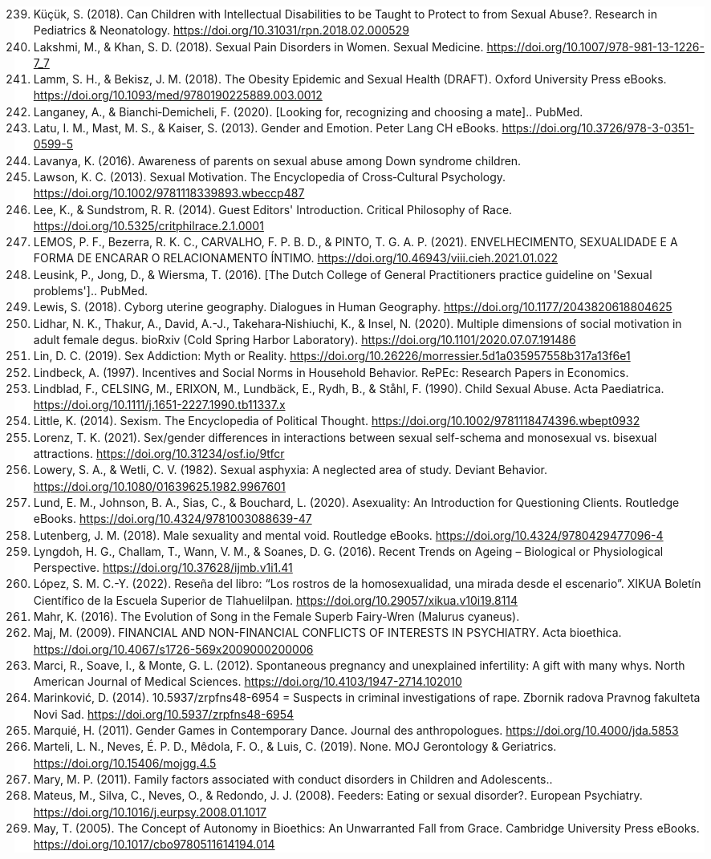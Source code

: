 239. Küçük, S. (2018). Can Children with Intellectual Disabilities to be Taught to Protect to from Sexual Abuse?. Research in Pediatrics & Neonatology. https://doi.org/10.31031/rpn.2018.02.000529
240. Lakshmi, M., & Khan, S. D. (2018). Sexual Pain Disorders in Women. Sexual Medicine. https://doi.org/10.1007/978-981-13-1226-7_7
241. Lamm, S. H., & Bekisz, J. M. (2018). The Obesity Epidemic and Sexual Health (DRAFT). Oxford University Press eBooks. https://doi.org/10.1093/med/9780190225889.003.0012
242. Langaney, A., & Bianchi‐Demicheli, F. (2020). [Looking for, recognizing and choosing a mate].. PubMed.
243. Latu, I. M., Mast, M. S., & Kaiser, S. (2013). Gender and Emotion. Peter Lang CH eBooks. https://doi.org/10.3726/978-3-0351-0599-5
244. Lavanya, K. (2016). Awareness of parents on sexual abuse among Down syndrome children.
245. Lawson, K. C. (2013). Sexual Motivation. The Encyclopedia of Cross‐Cultural Psychology. https://doi.org/10.1002/9781118339893.wbeccp487
246. Lee, K., & Sundstrom, R. R. (2014). Guest Editors' Introduction. Critical Philosophy of Race. https://doi.org/10.5325/critphilrace.2.1.0001
247. LEMOS, P. F., Bezerra, R. K. C., CARVALHO, F. P. B. D., & PINTO, T. G. A. P. (2021). ENVELHECIMENTO, SEXUALIDADE E A FORMA DE ENCARAR O RELACIONAMENTO ÍNTIMO. https://doi.org/10.46943/viii.cieh.2021.01.022
248. Leusink, P., Jong, D., & Wiersma, T. (2016). [The Dutch College of General Practitioners practice guideline on 'Sexual problems'].. PubMed.
249. Lewis, S. (2018). Cyborg uterine geography. Dialogues in Human Geography. https://doi.org/10.1177/2043820618804625
250. Lidhar, N. K., Thakur, A., David, A.-J., Takehara‐Nishiuchi, K., & Insel, N. (2020). Multiple dimensions of social motivation in adult female degus. bioRxiv (Cold Spring Harbor Laboratory). https://doi.org/10.1101/2020.07.07.191486
251. Lin, D. C. (2019). Sex Addiction: Myth or Reality. https://doi.org/10.26226/morressier.5d1a035957558b317a13f6e1
252. Lindbeck, A. (1997). Incentives and Social Norms in Household Behavior. RePEc: Research Papers in Economics.
253. Lindblad, F., CELSING, M., ERIXON, M., Lundbäck, E., Rydh, B., & Ståhl, F. (1990). Child Sexual Abuse. Acta Paediatrica. https://doi.org/10.1111/j.1651-2227.1990.tb11337.x
254. Little, K. (2014). Sexism. The Encyclopedia of Political Thought. https://doi.org/10.1002/9781118474396.wbept0932
255. Lorenz, T. K. (2021). Sex/gender differences in interactions between sexual self-schema and monosexual vs. bisexual attractions. https://doi.org/10.31234/osf.io/9tfcr
256. Lowery, S. A., & Wetli, C. V. (1982). Sexual asphyxia: A neglected area of study. Deviant Behavior. https://doi.org/10.1080/01639625.1982.9967601
257. Lund, E. M., Johnson, B. A., Sias, C., & Bouchard, L. (2020). Asexuality: An Introduction for Questioning Clients. Routledge eBooks. https://doi.org/10.4324/9781003088639-47
258. Lutenberg, J. M. (2018). Male sexuality and mental void. Routledge eBooks. https://doi.org/10.4324/9780429477096-4
259. Lyngdoh, H. G., Challam, T., Wann, V. M., & Soanes, D. G. (2016). Recent Trends on Ageing – Biological or Physiological Perspective. https://doi.org/10.37628/ijmb.v1i1.41
260. López, S. M. C.-Y. (2022). Reseña del libro: “Los rostros de la homosexualidad, una mirada desde el escenario”. XIKUA Boletín Científico de la Escuela Superior de Tlahuelilpan. https://doi.org/10.29057/xikua.v10i19.8114
261. Mahr, K. (2016). The Evolution of Song in the Female Superb Fairy-Wren (Malurus cyaneus).
262. Maj, M. (2009). FINANCIAL AND NON-FINANCIAL CONFLICTS OF INTERESTS IN PSYCHIATRY. Acta bioethica. https://doi.org/10.4067/s1726-569x2009000200006
263. Marci, R., Soave, I., & Monte, G. L. (2012). Spontaneous pregnancy and unexplained infertility: A gift with many whys. North American Journal of Medical Sciences. https://doi.org/10.4103/1947-2714.102010
264. Marinković, D. (2014). 10.5937/zrpfns48-6954 = Suspects in criminal investigations of rape. Zbornik radova Pravnog fakulteta Novi Sad. https://doi.org/10.5937/zrpfns48-6954
265. Marquié, H. (2011). Gender Games in Contemporary Dance. Journal des anthropologues. https://doi.org/10.4000/jda.5853
266. Marteli, L. N., Neves, É. P. D., Mêdola, F. O., & Luis, C. (2019). None. MOJ Gerontology & Geriatrics. https://doi.org/10.15406/mojgg.4.5
267. Mary, M. P. (2011). Family factors associated with conduct disorders in Children and Adolescents..
268. Mateus, M., Silva, C., Neves, O., & Redondo, J. J. (2008). Feeders: Eating or sexual disorder?. European Psychiatry. https://doi.org/10.1016/j.eurpsy.2008.01.1017
269. May, T. (2005). The Concept of Autonomy in Bioethics: An Unwarranted Fall from Grace. Cambridge University Press eBooks. https://doi.org/10.1017/cbo9780511614194.014